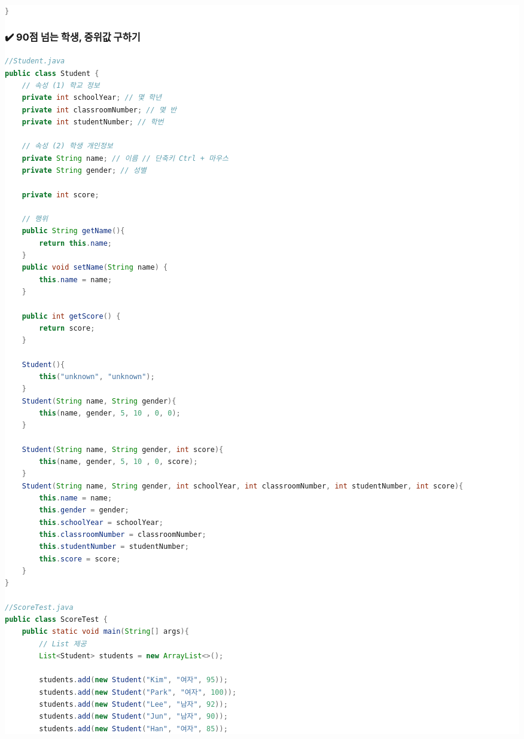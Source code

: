```java
}
```

### ✔️ 90점 넘는 학생, 중위값 구하기

```java
//Student.java
public class Student {
    // 속성 (1) 학교 정보
    private int schoolYear; // 몇 학년
    private int classroomNumber; // 몇 반
    private int studentNumber; // 학번

    // 속성 (2) 학생 개인정보
    private String name; // 이름 // 단축키 Ctrl + 마우스
    private String gender; // 성별

    private int score;

    // 행위
    public String getName(){
        return this.name;
    }
    public void setName(String name) {
        this.name = name;
    }

    public int getScore() {
        return score;
    }

    Student(){
        this("unknown", "unknown");
    }
    Student(String name, String gender){
        this(name, gender, 5, 10 , 0, 0);
    }

    Student(String name, String gender, int score){
        this(name, gender, 5, 10 , 0, score);
    }
    Student(String name, String gender, int schoolYear, int classroomNumber, int studentNumber, int score){
        this.name = name;
        this.gender = gender;
        this.schoolYear = schoolYear;
        this.classroomNumber = classroomNumber;
        this.studentNumber = studentNumber;
        this.score = score;
    }
}

//ScoreTest.java
public class ScoreTest {
    public static void main(String[] args){
        // List 제공
        List<Student> students = new ArrayList<>();

        students.add(new Student("Kim", "여자", 95));
        students.add(new Student("Park", "여자", 100));
        students.add(new Student("Lee", "남자", 92));
        students.add(new Student("Jun", "남자", 90));
        students.add(new Student("Han", "여자", 85));
```